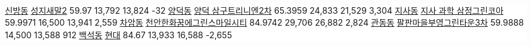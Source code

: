   <tr class="item">
    <td><a href="/실거래가/2021/06/16/44131.html">신방동</a></td>
    <td style="font-weight: bold;"><a href="https://search.naver.com/search.naver?query=신방동 성지새말2">성지새말2</a></td>
    <td>59.97</td>
    <td>13,792</td>
    <td>13,824</td>
    <td>-32</td>
  </tr>

  <tr class="item">
    <td><a href="/실거래가/2021/06/16/47113.html">양덕동</a></td>
    <td style="font-weight: bold;"><a href="https://search.naver.com/search.naver?query=양덕동 양덕 삼구트리니엔2차">양덕 삼구트리니엔2차</a></td>
    <td>65.3959</td>
    <td>24,833</td>
    <td>21,529</td>
    <td>3,304</td>
  </tr>

  <tr class="item">
    <td><a href="/실거래가/2021/06/16/26440.html">지사동</a></td>
    <td style="font-weight: bold;"><a href="https://search.naver.com/search.naver?query=지사동 지사 과학 삼정그린코아">지사 과학 삼정그린코아</a></td>
    <td>59.9971</td>
    <td>16,500</td>
    <td>13,941</td>
    <td>2,559</td>
  </tr>

  <tr class="item">
    <td><a href="/실거래가/2021/06/16/44133.html">차암동</a></td>
    <td style="font-weight: bold;"><a href="https://search.naver.com/search.naver?query=차암동 천안한화꿈에그린스마일시티">천안한화꿈에그린스마일시티</a></td>
    <td>84.9742</td>
    <td>29,706</td>
    <td>26,882</td>
    <td>2,824</td>
  </tr>

  <tr class="item">
    <td><a href="/실거래가/2021/06/16/48250.html">관동동</a></td>
    <td style="font-weight: bold;"><a href="https://search.naver.com/search.naver?query=관동동 팔판마을부영그린타운3차">팔판마을부영그린타운3차</a></td>
    <td>59.9888</td>
    <td>14,500</td>
    <td>13,588</td>
    <td>912</td>
  </tr>

  <tr class="item">
    <td><a href="/실거래가/2021/06/16/44133.html">백석동</a></td>
    <td style="font-weight: bold;"><a href="https://search.naver.com/search.naver?query=백석동 현대">현대</a></td>
    <td>84.67</td>
    <td>13,933</td>
    <td>16,588</td>
    <td>-2,655</td>
  </tr>
